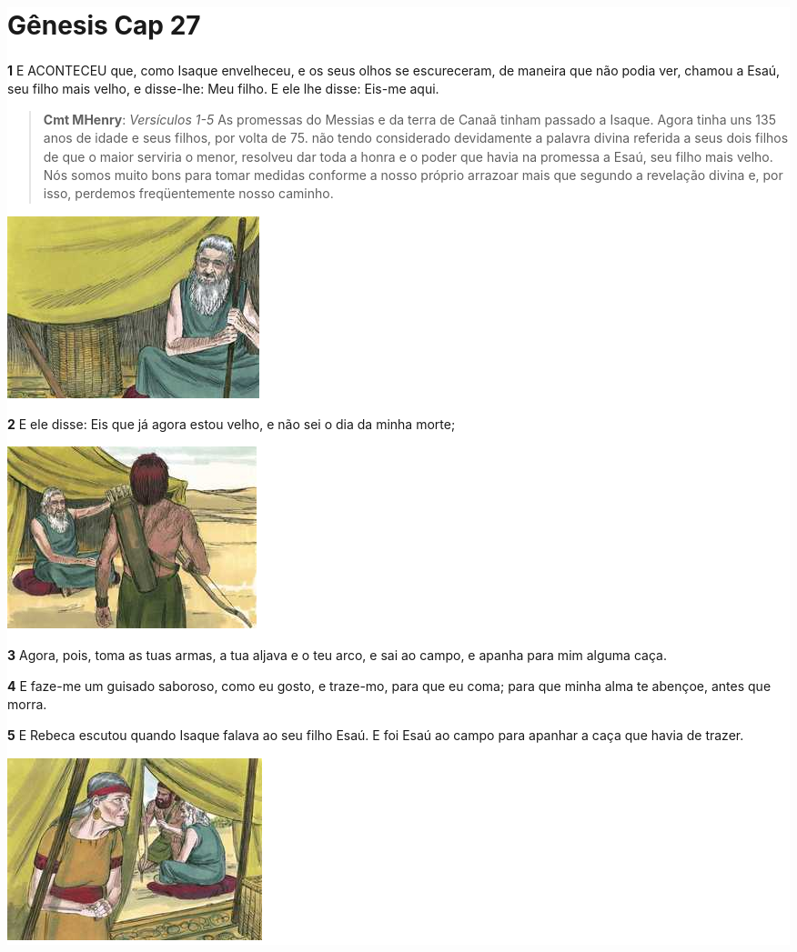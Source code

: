 # Gênesis Cap 27

**1** 	E ACONTECEU que, como Isaque envelheceu, e os seus olhos se escureceram, de maneira que não podia ver, chamou a Esaú, seu filho mais velho, e disse-lhe: Meu filho. E ele lhe disse: Eis-me aqui.

> **Cmt MHenry**: *Versículos 1-5* As promessas do Messias e da terra de Canaã tinham passado a Isaque. Agora tinha uns 135 anos de idade e seus filhos, por volta de 75. não tendo considerado devidamente a palavra divina referida a seus dois filhos de que o maior serviria o menor, resolveu dar toda a honra e o poder que havia na promessa a Esaú, seu filho mais velho. Nós somos muito bons para tomar medidas conforme a nosso próprio arrazoar mais que segundo a revelação divina e, por isso, perdemos freqüentemente nosso caminho.

![](../Images/SweetPublishing/1-27-1.jpg) 

**2** 	E ele disse: Eis que já agora estou velho, e não sei o dia da minha morte;

![](../Images/SweetPublishing/1-27-2.jpg) 

**3** 	Agora, pois, toma as tuas armas, a tua aljava e o teu arco, e sai ao campo, e apanha para mim alguma caça.

**4** 	E faze-me um guisado saboroso, como eu gosto, e traze-mo, para que eu coma; para que minha alma te abençoe, antes que morra.

**5** 	E Rebeca escutou quando Isaque falava ao seu filho Esaú. E foi Esaú ao campo para apanhar a caça que havia de trazer.

![](../Images/SweetPublishing/1-27-3.jpg) 
